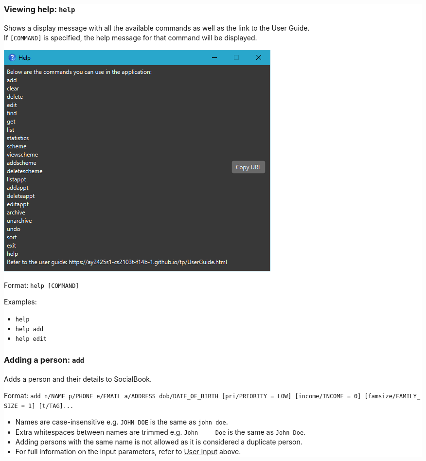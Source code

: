 </box>

<div style="page-break-after: always;"></div>

### Viewing help: `help`

Shows a display message with all the available commands as well as the link to the User Guide.<br>
If `[COMMAND]` is specified, the help message for that command will be displayed.

![help message](images/helpMessage.png)

Format: `help [COMMAND]`

Examples:
* `help` 
* `help add`
* `help edit`

### Adding a person: `add`

Adds a person and their details to SocialBook.

Format: `add n/NAME p/PHONE e/EMAIL a/ADDRESS dob/DATE_OF_BIRTH [pri/PRIORITY = LOW] [income/INCOME = 0] [famsize/FAMILY_SIZE = 1] [t/TAG]...`

* Names are case-insensitive e.g. `JOHN DOE` is the same as `john doe`.
* Extra whitespaces between names are trimmed e.g. <code>John&nbsp;&nbsp;&nbsp;&nbsp;&nbsp;Doe</code> is the same as `John Doe`.
* Adding persons with the same name is not allowed as it is considered a duplicate person.
* For full information on the input parameters, refer to [User Input](#user-input) above.
